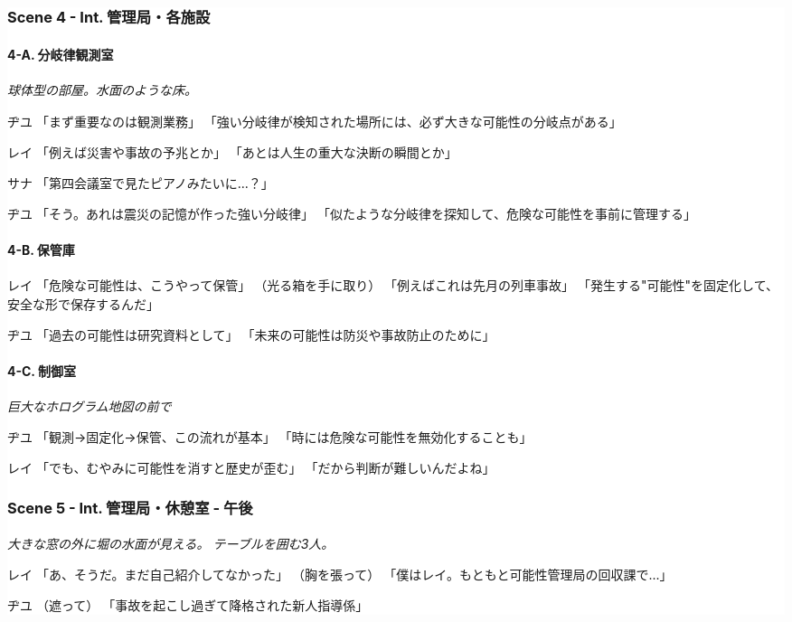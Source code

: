 ### Scene 4 - Int. 管理局・各施設

#### 4-A. 分岐律観測室
*球体型の部屋。水面のような床。*

ヂユ
「まず重要なのは観測業務」
「強い分岐律が検知された場所には、必ず大きな可能性の分岐点がある」

レイ
「例えば災害や事故の予兆とか」
「あとは人生の重大な決断の瞬間とか」

サナ
「第四会議室で見たピアノみたいに...？」

ヂユ
「そう。あれは震災の記憶が作った強い分岐律」
「似たような分岐律を探知して、危険な可能性を事前に管理する」

#### 4-B. 保管庫
レイ
「危険な可能性は、こうやって保管」
（光る箱を手に取り）
「例えばこれは先月の列車事故」
「発生する"可能性"を固定化して、安全な形で保存するんだ」

ヂユ
「過去の可能性は研究資料として」
「未来の可能性は防災や事故防止のために」

#### 4-C. 制御室
*巨大なホログラム地図の前で*

ヂユ
「観測→固定化→保管、この流れが基本」
「時には危険な可能性を無効化することも」

レイ
「でも、むやみに可能性を消すと歴史が歪む」
「だから判断が難しいんだよね」

### Scene 5 - Int. 管理局・休憩室 - 午後

*大きな窓の外に堀の水面が見える。*
*テーブルを囲む3人。*

レイ
「あ、そうだ。まだ自己紹介してなかった」
（胸を張って）
「僕はレイ。もともと可能性管理局の回収課で...」

ヂユ
（遮って）
「事故を起こし過ぎて降格された新人指導係」
